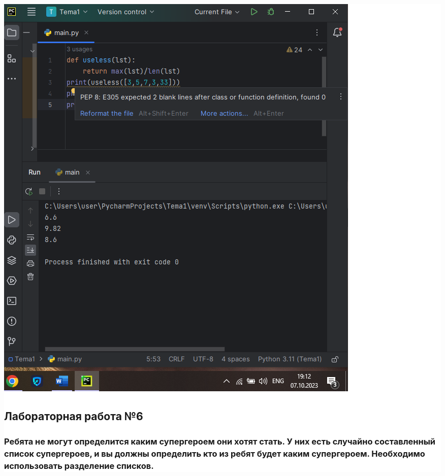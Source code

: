 ![Меню](https://github.com/Nastya230404/Nastya/blob/%D0%A2%D0%B5%D0%BC%D0%B05/pic/lab5.png)

## Лабораторная работа №6
### Ребята не могут определится каким супергероем они хотят стать. У них есть случайно составленный список супергероев, и вы должны определить кто из ребят будет каким супергероем. Необходимо использовать разделение списков.